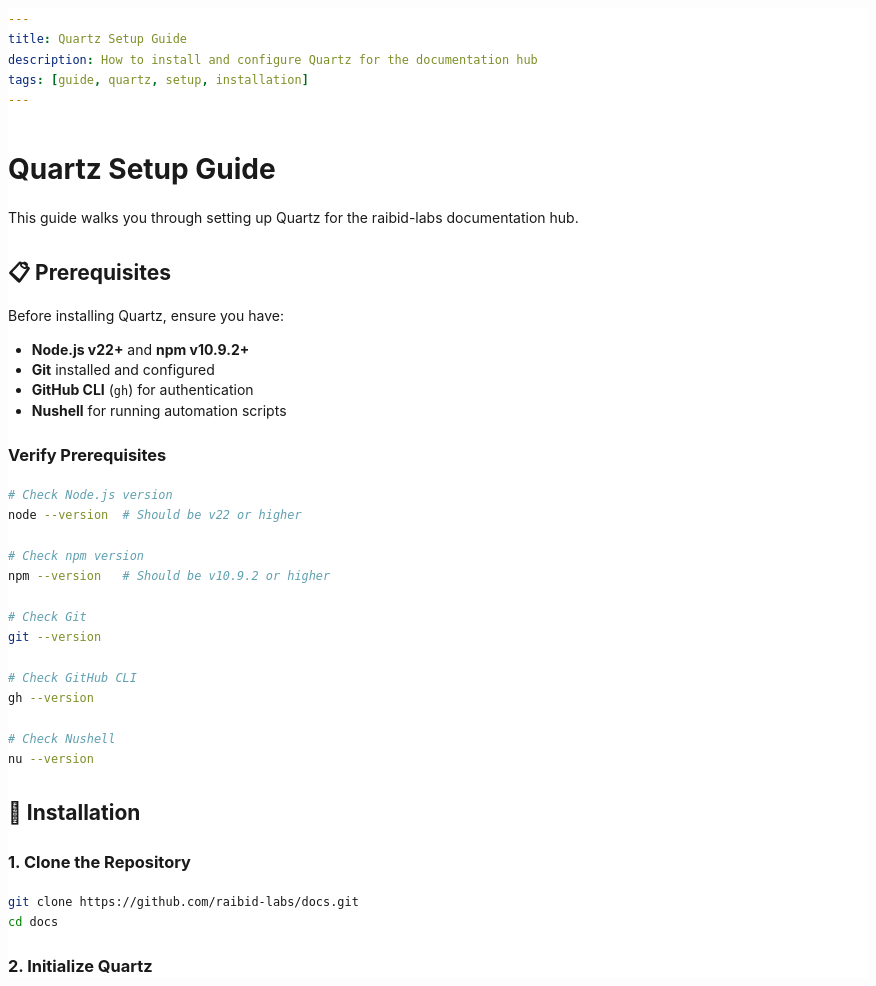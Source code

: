 ```yaml
---
title: Quartz Setup Guide
description: How to install and configure Quartz for the documentation hub
tags: [guide, quartz, setup, installation]
---
```


# Quartz Setup Guide

This guide walks you through setting up Quartz for the raibid-labs documentation hub.

## 📋 Prerequisites

Before installing Quartz, ensure you have:

- **Node.js v22+** and **npm v10.9.2+**
- **Git** installed and configured
- **GitHub CLI** (`gh`) for authentication
- **Nushell** for running automation scripts

### Verify Prerequisites

```bash
# Check Node.js version
node --version  # Should be v22 or higher

# Check npm version
npm --version   # Should be v10.9.2 or higher

# Check Git
git --version

# Check GitHub CLI
gh --version

# Check Nushell
nu --version
```

## 🚀 Installation

### 1. Clone the Repository

```bash
git clone https://github.com/raibid-labs/docs.git
cd docs
```

### 2. Initialize Quartz

